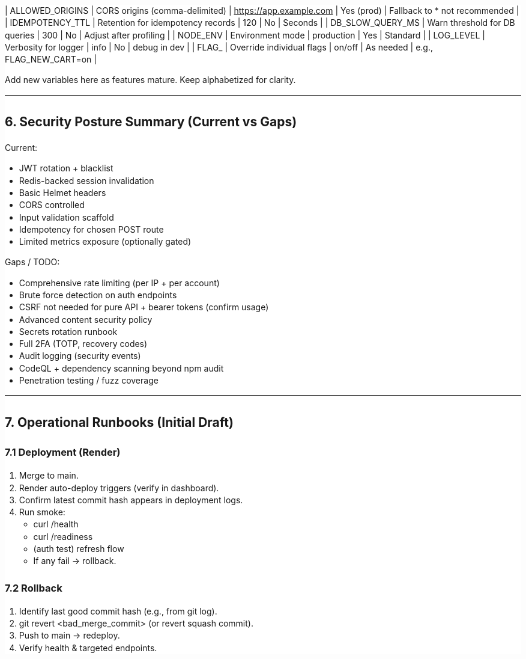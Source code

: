 | ALLOWED_ORIGINS | CORS origins (comma-delimited) | https://app.example.com | Yes (prod) | Fallback to * not recommended |
| IDEMPOTENCY_TTL | Retention for idempotency records | 120 | No | Seconds |
| DB_SLOW_QUERY_MS | Warn threshold for DB queries | 300 | No | Adjust after profiling |
| NODE_ENV | Environment mode | production | Yes | Standard |
| LOG_LEVEL | Verbosity for logger | info | No | debug in dev |
| FLAG_<NAME> | Override individual flags | on/off | As needed | e.g., FLAG_NEW_CART=on |

Add new variables here as features mature. Keep alphabetized for clarity.

---

## 6. Security Posture Summary (Current vs Gaps)

Current:
- JWT rotation + blacklist
- Redis-backed session invalidation
- Basic Helmet headers
- CORS controlled
- Input validation scaffold
- Idempotency for chosen POST route
- Limited metrics exposure (optionally gated)

Gaps / TODO:
- Comprehensive rate limiting (per IP + per account)
- Brute force detection on auth endpoints
- CSRF not needed for pure API + bearer tokens (confirm usage)
- Advanced content security policy
- Secrets rotation runbook
- Full 2FA (TOTP, recovery codes)
- Audit logging (security events)
- CodeQL + dependency scanning beyond npm audit
- Penetration testing / fuzz coverage

---

## 7. Operational Runbooks (Initial Draft)

### 7.1 Deployment (Render)
1. Merge to main.
2. Render auto-deploy triggers (verify in dashboard).
3. Confirm latest commit hash appears in deployment logs.
4. Run smoke:
   - curl /health
   - curl /readiness
   - (auth test) refresh flow
   - If any fail -> rollback.

### 7.2 Rollback
1. Identify last good commit hash (e.g., from git log).
2. git revert <bad_merge_commit> (or revert squash commit).
3. Push to main -> redeploy.
4. Verify health & targeted endpoints.
